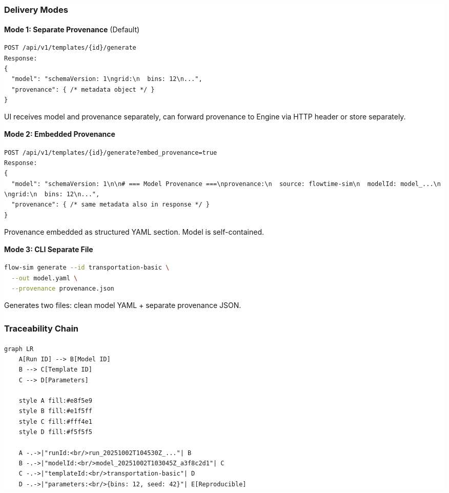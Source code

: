 ### Delivery Modes

**Mode 1: Separate Provenance** (Default)

```
POST /api/v1/templates/{id}/generate
Response:
{
  "model": "schemaVersion: 1\ngrid:\n  bins: 12\n...",
  "provenance": { /* metadata object */ }
}
```

UI receives model and provenance separately, can forward provenance to Engine via HTTP header or store separately.

**Mode 2: Embedded Provenance**

```
POST /api/v1/templates/{id}/generate?embed_provenance=true
Response:
{
  "model": "schemaVersion: 1\n\n# === Model Provenance ===\nprovenance:\n  source: flowtime-sim\n  modelId: model_...\n\ngrid:\n  bins: 12\n...",
  "provenance": { /* same metadata also in response */ }
}
```

Provenance embedded as structured YAML section. Model is self-contained.

**Mode 3: CLI Separate File**

```bash
flow-sim generate --id transportation-basic \
  --out model.yaml \
  --provenance provenance.json
```

Generates two files: clean model YAML + separate provenance JSON.

### Traceability Chain

```mermaid
graph LR
    A[Run ID] --> B[Model ID]
    B --> C[Template ID]
    C --> D[Parameters]
    
    style A fill:#e8f5e9
    style B fill:#e1f5ff
    style C fill:#fff4e1
    style D fill:#f5f5f5
    
    A -.->|"runId:<br/>run_20251002T104530Z_..."| B
    B -.->|"modelId:<br/>model_20251002T103045Z_a3f8c2d1"| C
    C -.->|"templateId:<br/>transportation-basic"| D
    D -.->|"parameters:<br/>{bins: 12, seed: 42}"| E[Reproducible]
```
